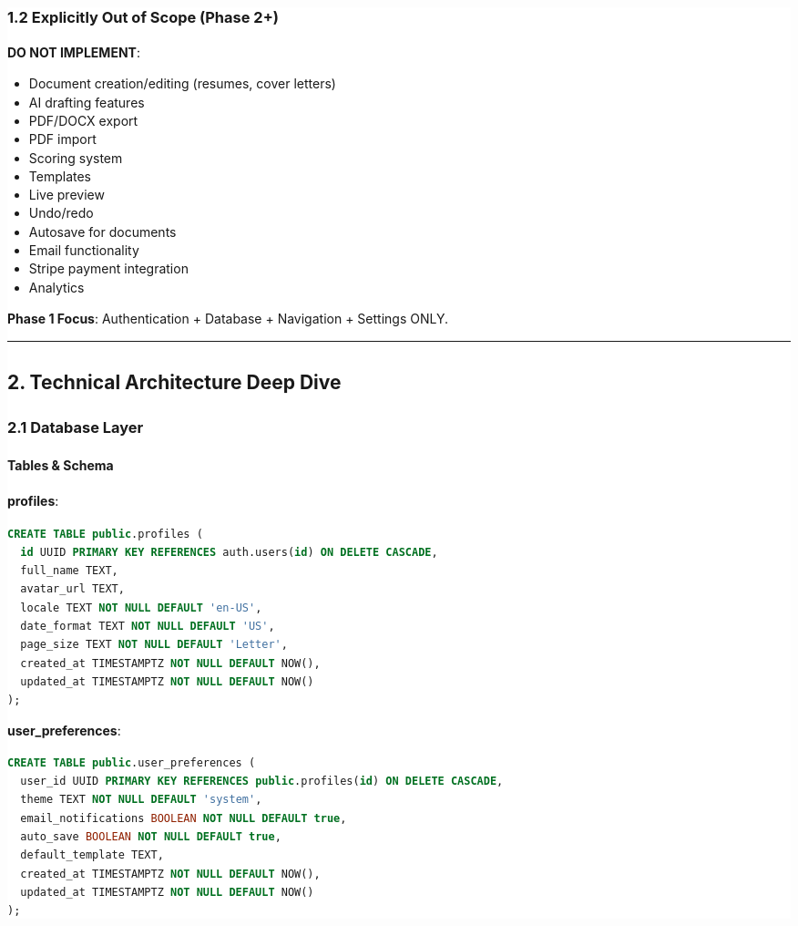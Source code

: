 ### 1.2 Explicitly Out of Scope (Phase 2+)

**DO NOT IMPLEMENT**:
- Document creation/editing (resumes, cover letters)
- AI drafting features
- PDF/DOCX export
- PDF import
- Scoring system
- Templates
- Live preview
- Undo/redo
- Autosave for documents
- Email functionality
- Stripe payment integration
- Analytics

**Phase 1 Focus**: Authentication + Database + Navigation + Settings ONLY.

---

## 2. Technical Architecture Deep Dive

### 2.1 Database Layer

#### Tables & Schema

**profiles**:
```sql
CREATE TABLE public.profiles (
  id UUID PRIMARY KEY REFERENCES auth.users(id) ON DELETE CASCADE,
  full_name TEXT,
  avatar_url TEXT,
  locale TEXT NOT NULL DEFAULT 'en-US',
  date_format TEXT NOT NULL DEFAULT 'US',
  page_size TEXT NOT NULL DEFAULT 'Letter',
  created_at TIMESTAMPTZ NOT NULL DEFAULT NOW(),
  updated_at TIMESTAMPTZ NOT NULL DEFAULT NOW()
);
```

**user_preferences**:
```sql
CREATE TABLE public.user_preferences (
  user_id UUID PRIMARY KEY REFERENCES public.profiles(id) ON DELETE CASCADE,
  theme TEXT NOT NULL DEFAULT 'system',
  email_notifications BOOLEAN NOT NULL DEFAULT true,
  auto_save BOOLEAN NOT NULL DEFAULT true,
  default_template TEXT,
  created_at TIMESTAMPTZ NOT NULL DEFAULT NOW(),
  updated_at TIMESTAMPTZ NOT NULL DEFAULT NOW()
);
```
